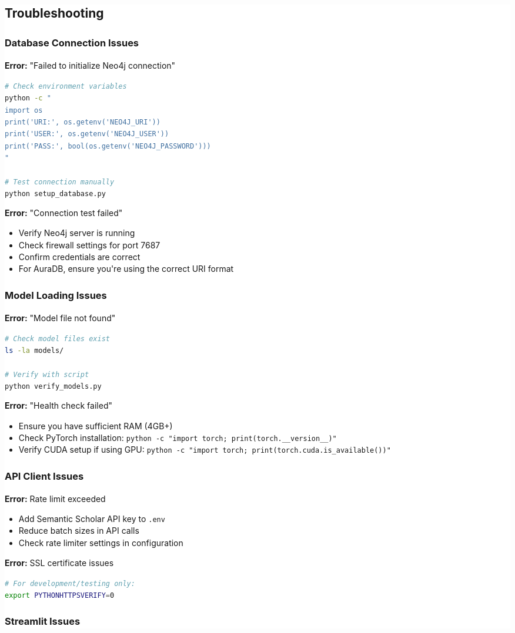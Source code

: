 ## Troubleshooting

### Database Connection Issues

**Error:** "Failed to initialize Neo4j connection"
```bash
# Check environment variables
python -c "
import os
print('URI:', os.getenv('NEO4J_URI'))
print('USER:', os.getenv('NEO4J_USER'))  
print('PASS:', bool(os.getenv('NEO4J_PASSWORD')))
"

# Test connection manually
python setup_database.py
```

**Error:** "Connection test failed"
- Verify Neo4j server is running
- Check firewall settings for port 7687
- Confirm credentials are correct
- For AuraDB, ensure you're using the correct URI format

### Model Loading Issues

**Error:** "Model file not found"
```bash
# Check model files exist
ls -la models/

# Verify with script
python verify_models.py
```

**Error:** "Health check failed"
- Ensure you have sufficient RAM (4GB+)
- Check PyTorch installation: `python -c "import torch; print(torch.__version__)"`
- Verify CUDA setup if using GPU: `python -c "import torch; print(torch.cuda.is_available())"`

### API Client Issues

**Error:** Rate limit exceeded
- Add Semantic Scholar API key to `.env`
- Reduce batch sizes in API calls
- Check rate limiter settings in configuration

**Error:** SSL certificate issues
```bash
# For development/testing only:
export PYTHONHTTPSVERIFY=0
```

### Streamlit Issues
